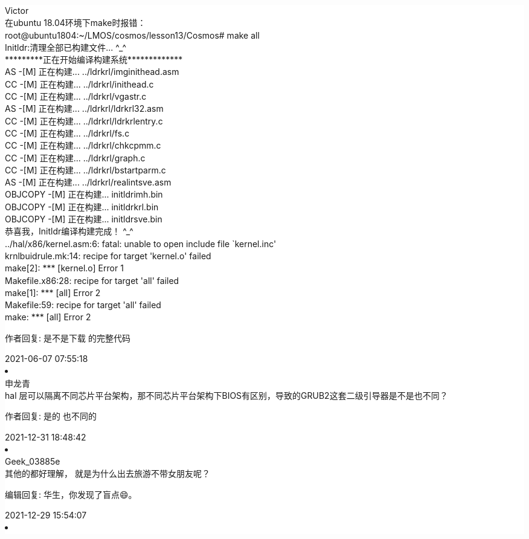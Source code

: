 <div class="_36ChpWj4_0">
  <div class="_2zFoi7sd_0"><span>Victor</span>
  </div>
  <div class="_2_QraFYR_0">在ubuntu 18.04环境下make时报错：<br>root@ubuntu1804:~&#47;LMOS&#47;cosmos&#47;lesson13&#47;Cosmos# make all<br>Initldr:清理全部已构建文件... ^_^<br>*********正在开始编译构建系统*************<br>AS -[M] 正在构建... ..&#47;ldrkrl&#47;imginithead.asm<br>CC -[M] 正在构建... ..&#47;ldrkrl&#47;inithead.c<br>CC -[M] 正在构建... ..&#47;ldrkrl&#47;vgastr.c<br>AS -[M] 正在构建... ..&#47;ldrkrl&#47;ldrkrl32.asm<br>CC -[M] 正在构建... ..&#47;ldrkrl&#47;ldrkrlentry.c<br>CC -[M] 正在构建... ..&#47;ldrkrl&#47;fs.c<br>CC -[M] 正在构建... ..&#47;ldrkrl&#47;chkcpmm.c<br>CC -[M] 正在构建... ..&#47;ldrkrl&#47;graph.c<br>CC -[M] 正在构建... ..&#47;ldrkrl&#47;bstartparm.c<br>AS -[M] 正在构建... ..&#47;ldrkrl&#47;realintsve.asm<br>OBJCOPY -[M] 正在构建... initldrimh.bin<br>OBJCOPY -[M] 正在构建... initldrkrl.bin<br>OBJCOPY -[M] 正在构建... initldrsve.bin<br>恭喜我，Initldr编译构建完成！ ^_^<br>..&#47;hal&#47;x86&#47;kernel.asm:6: fatal: unable to open include file `kernel.inc&#39;<br>krnlbuidrule.mk:14: recipe for target &#39;kernel.o&#39; failed<br>make[2]: *** [kernel.o] Error 1<br>Makefile.x86:28: recipe for target &#39;all&#39; failed<br>make[1]: *** [all] Error 2<br>Makefile:59: recipe for target &#39;all&#39; failed<br>make: *** [all] Error 2</div>
  <div class="_10o3OAxT_0">
    <p class="_3KxQPN3V_0">作者回复: 是不是下载 的完整代码 </p>
  </div>
  <div class="_3klNVc4Z_0">
    <div class="_3Hkula0k_0">2021-06-07 07:55:18</div>
  </div>
</div>
</div>
</li>
<li>
<div class="_2sjJGcOH_0">
  
<div class="_36ChpWj4_0">
  <div class="_2zFoi7sd_0"><span>申龙青</span>
  </div>
  <div class="_2_QraFYR_0">hal 层可以隔离不同芯片平台架构，那不同芯片平台架构下BIOS有区别，导致的GRUB2这套二级引导器是不是也不同？</div>
  <div class="_10o3OAxT_0">
    <p class="_3KxQPN3V_0">作者回复: 是的 也不同的</p>
  </div>
  <div class="_3klNVc4Z_0">
    <div class="_3Hkula0k_0">2021-12-31 18:48:42</div>
  </div>
</div>
</div>
</li>
<li>
<div class="_2sjJGcOH_0">
  
<div class="_36ChpWj4_0">
  <div class="_2zFoi7sd_0"><span>Geek_03885e</span>
  </div>
  <div class="_2_QraFYR_0">其他的都好理解， 就是为什么出去旅游不带女朋友呢？</div>
  <div class="_10o3OAxT_0">
    <p class="_3KxQPN3V_0">编辑回复: 华生，你发现了盲点😄。</p>
  </div>
  <div class="_3klNVc4Z_0">
    <div class="_3Hkula0k_0">2021-12-29 15:54:07</div>
  </div>
</div>
</div>
</li>
<li>
<div class="_2sjJGcOH_0">
  